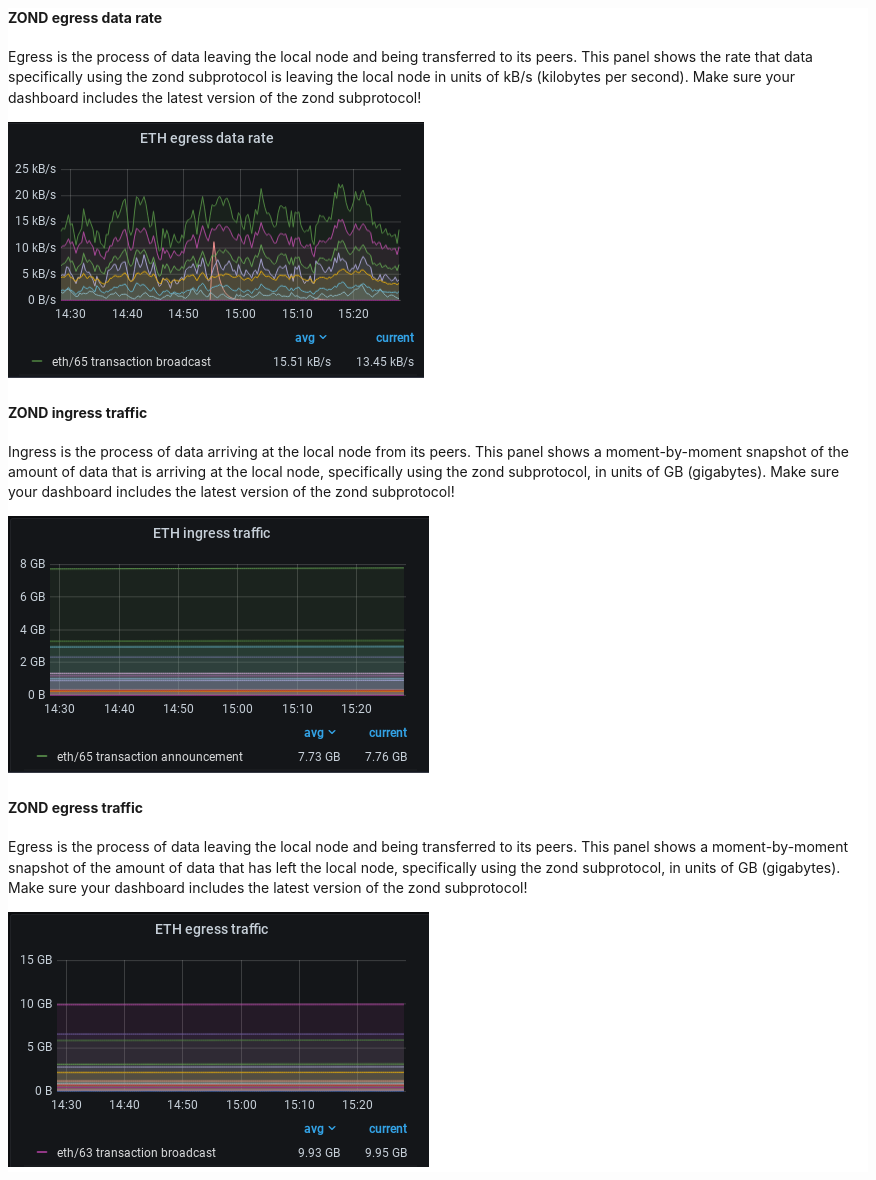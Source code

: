 #### ZOND egress data rate

Egress is the process of data leaving the local node and being transferred to its peers. This panel shows the rate that data specifically using the zond subprotocol is leaving the local node in units of kB/s (kilobytes per second). Make sure your dashboard includes the latest version of the zond subprotocol!

![The ZOND egress rate panel](../images/docs/grafana/zond-egress-rate.png)

#### ZOND ingress traffic

Ingress is the process of data arriving at the local node from its peers. This panel shows a moment-by-moment snapshot of the amount of data that is arriving at the local node, specifically using the zond subprotocol, in units of GB (gigabytes). Make sure your dashboard includes the latest version of the zond subprotocol!

![The ZOND ingress traffic panel](../images/docs/grafana/zond-ingress-traffic.png)

#### ZOND egress traffic

Egress is the process of data leaving the local node and being transferred to its peers. This panel shows a moment-by-moment snapshot of the amount of data that has left the local node, specifically using the zond subprotocol, in units of GB (gigabytes). Make sure your dashboard includes the latest version of the zond subprotocol!

![The ZOND egress traffic panel](../images/docs/grafana/zond-egress-traffic.png)